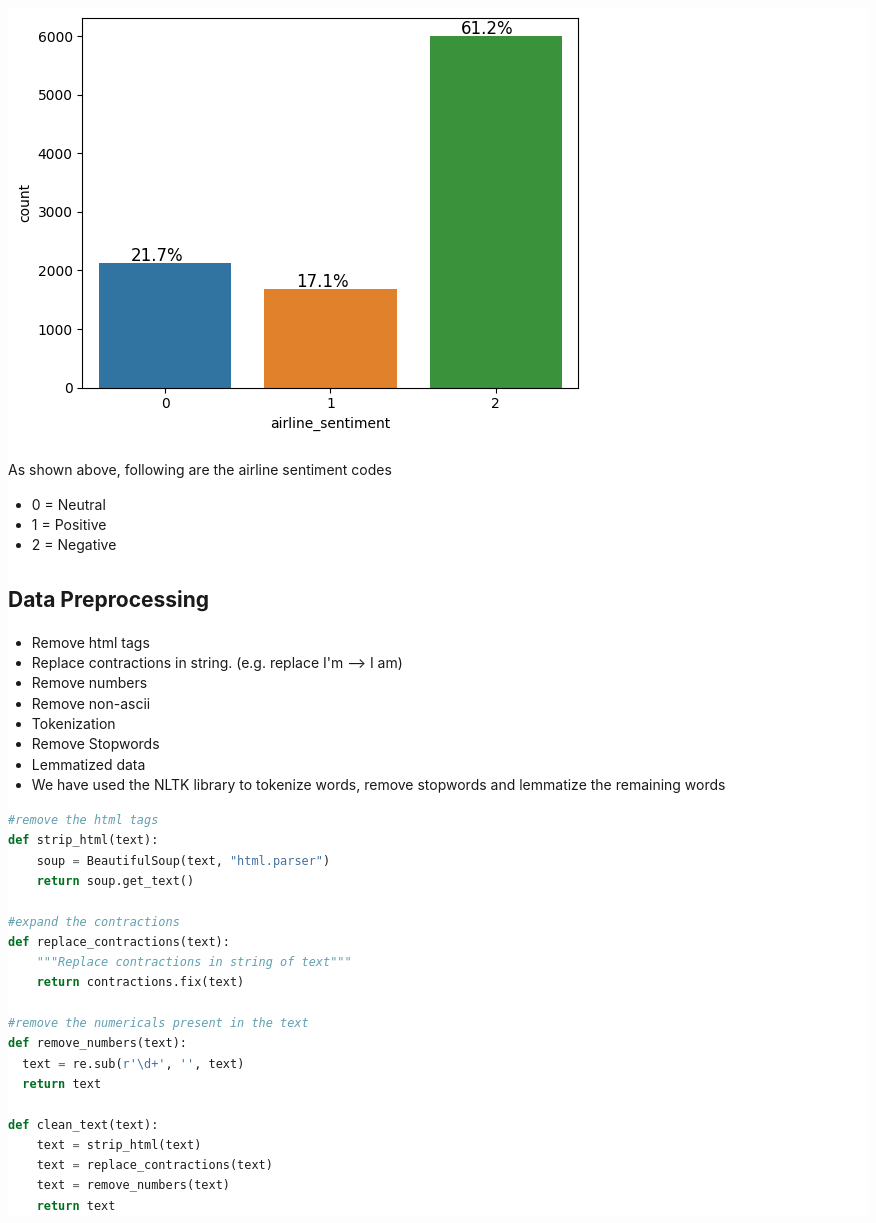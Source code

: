 ![png](./twitter_img/output_52_0.png)

As shown above, following are the airline sentiment codes
* 0 = Neutral
* 1 = Positive
* 2 = Negative


## Data Preprocessing

* Remove html tags
* Replace contractions in string. (e.g. replace I'm --> I am)
* Remove numbers
* Remove non-ascii
* Tokenization
* Remove Stopwords
* Lemmatized data
* We have used the NLTK library to tokenize words, remove stopwords and lemmatize the remaining words


```python
#remove the html tags
def strip_html(text):
    soup = BeautifulSoup(text, "html.parser")                    
    return soup.get_text()

#expand the contractions
def replace_contractions(text):
    """Replace contractions in string of text"""
    return contractions.fix(text)

#remove the numericals present in the text
def remove_numbers(text):
  text = re.sub(r'\d+', '', text)
  return text

def clean_text(text):
    text = strip_html(text)
    text = replace_contractions(text)
    text = remove_numbers(text)
    return text

```